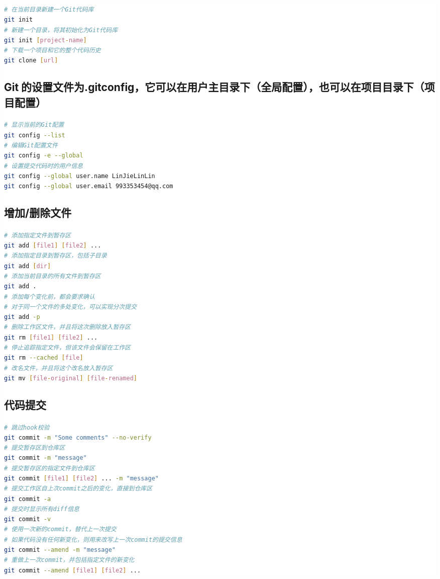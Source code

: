 ```sh
# 在当前目录新建一个Git代码库
git init
# 新建一个目录，将其初始化为Git代码库
git init [project-name]
# 下载一个项目和它的整个代码历史
git clone [url]
```

## Git 的设置文件为.gitconfig，它可以在用户主目录下（全局配置），也可以在项目目录下（项目配置）

```sh
# 显示当前的Git配置
git config --list
# 编辑Git配置文件
git config -e --global
# 设置提交代码时的用户信息
git config --global user.name LinJieLinLin
git config --global user.email 993353454@qq.com
```

## 增加/删除文件

```sh
# 添加指定文件到暂存区
git add [file1] [file2] ...
# 添加指定目录到暂存区，包括子目录
git add [dir]
# 添加当前目录的所有文件到暂存区
git add .
# 添加每个变化前，都会要求确认
# 对于同一个文件的多处变化，可以实现分次提交
git add -p
# 删除工作区文件，并且将这次删除放入暂存区
git rm [file1] [file2] ...
# 停止追踪指定文件，但该文件会保留在工作区
git rm --cached [file]
# 改名文件，并且将这个改名放入暂存区
git mv [file-original] [file-renamed]
```

## 代码提交

```sh
# 跳过hook校验
git commit -m "Some comments" --no-verify
# 提交暂存区到仓库区
git commit -m "message"
# 提交暂存区的指定文件到仓库区
git commit [file1] [file2] ... -m "message"
# 提交工作区自上次commit之后的变化，直接到仓库区
git commit -a
# 提交时显示所有diff信息
git commit -v
# 使用一次新的commit，替代上一次提交
# 如果代码没有任何新变化，则用来改写上一次commit的提交信息
git commit --amend -m "message"
# 重做上一次commit，并包括指定文件的新变化
git commit --amend [file1] [file2] ...
```
